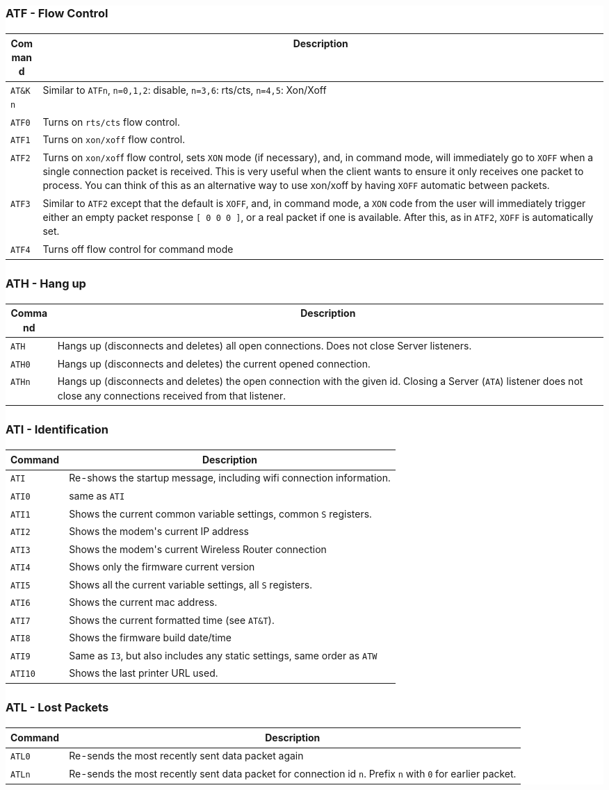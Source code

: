### ATF - Flow Control
| Command | Description |
| --- | ----- |
| `AT&Kn` | Similar to `ATFn`, `n=0,1,2`: disable, `n=3,6`: rts/cts, `n=4,5`: Xon/Xoff |
| `ATF0` | Turns on `rts/cts` flow control. |
| `ATF1` | Turns on `xon/xoff` flow control. |
| `ATF2` | Turns on `xon/xof`f flow control, sets `XON` mode (if necessary), and, in command mode, will immediately go to `XOFF` when a single connection packet is received. This is very useful when the client wants to ensure it only receives one packet to process.  You can think of this as an alternative way to use xon/xoff by having `XOFF` automatic between packets. |
| `ATF3` | Similar to `ATF2` except that the default is `XOFF`, and, in command mode, a `XON` code from the user will immediately trigger either an empty packet response `[ 0 0 0 ]`, or a real packet if one is available.  After this, as in `ATF2`, `XOFF` is automatically set. |
| `ATF4` | Turns off flow control for command mode |

### ATH - Hang up
| Command | Description |
| --- | ----- |
| `ATH ` | Hangs up (disconnects and deletes) all open connections.  Does not close Server listeners. |
| `ATH0` | Hangs up (disconnects and deletes) the current opened connection. |
| `ATHn` | Hangs up (disconnects and deletes) the open connection with the given id.  Closing a Server (`ATA`) listener does not close any connections received from that listener. |

### ATI - Identification
| Command | Description |
| --- | ----- |
| `ATI` | Re-shows the startup message, including wifi connection information. |
| `ATI0` | same as `ATI` |
| `ATI1` | Shows the current common variable settings, common `S` registers. |
| `ATI2` | Shows the modem's current IP address |
| `ATI3` | Shows the modem's current Wireless Router connection |
| `ATI4` | Shows only the firmware current version |
| `ATI5` | Shows all the current variable settings, all `S` registers. |
| `ATI6` | Shows the current mac address. |
| `ATI7` | Shows the current formatted time (see `AT&T`). |
| `ATI8` | Shows the firmware build date/time |
| `ATI9` | Same as `I3`, but also includes any static settings, same order as `ATW` |
| `ATI10` | Shows the last printer URL used.|

### ATL - Lost Packets
| Command | Description |
| --- | ----- |
| `ATL0 ` | Re-sends the most recently sent data packet again |
| `ATLn ` | Re-sends the most recently sent data packet for connection id `n`. Prefix `n` with `0` for earlier packet. |

